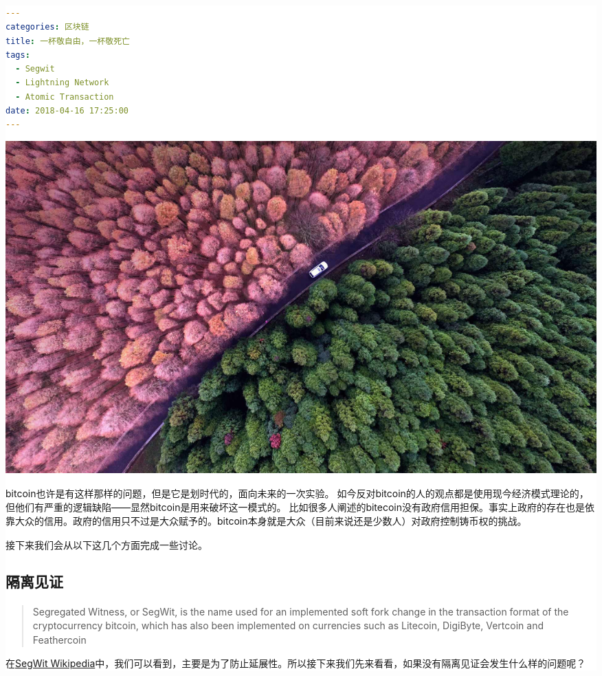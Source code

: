 ```yaml
---
categories: 区块链
title: 一杯敬自由，一杯敬死亡
tags:
  - Segwit
  - Lightning Network
  - Atomic Transaction
date: 2018-04-16 17:25:00
---
```


![](/publicFiles/images/隔离见证闪电网络/ShanwangpingKarst_EN-AU5360258756_1920x1080.jpg "要是可以回到5年前。一定要买比特币。")

bitcoin也许是有这样那样的问题，但是它是划时代的，面向未来的一次实验。        如今反对bitcoin的人的观点都是使用现今经济模式理论的，但他们有严重的逻辑缺陷——显然bitcoin是用来破坏这一模式的。        比如很多人阐述的bitecoin没有政府信用担保。事实上政府的存在也是依靠大众的信用。政府的信用只不过是大众赋予的。bitcoin本身就是大众（目前来说还是少数人）对政府控制铸币权的挑战。



接下来我们会从以下这几个方面完成一些讨论。

## 隔离见证

>Segregated Witness, or SegWit, is the name used for an implemented soft fork change in the transaction format of the cryptocurrency bitcoin, which has also been implemented on currencies such as Litecoin, DigiByte, Vertcoin and Feathercoin

在[SegWit Wikipedia](https://en.wikipedia.org/wiki/SegWit)中，我们可以看到，主要是为了防止延展性。所以接下来我们先来看看，如果没有隔离见证会发生什么样的问题呢？
